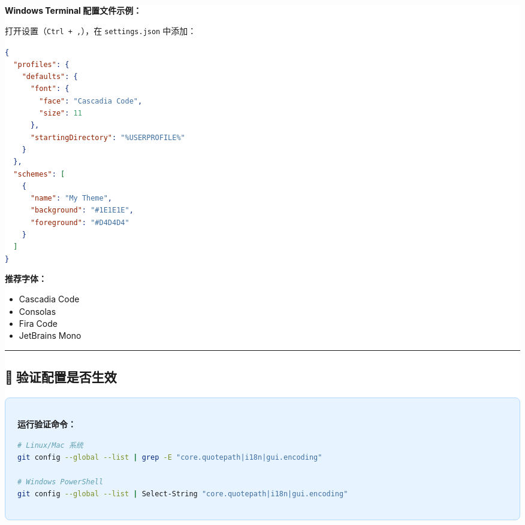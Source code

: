 **Windows Terminal 配置文件示例：**

打开设置（`Ctrl + ,`），在 `settings.json` 中添加：

```json
{
  "profiles": {
    "defaults": {
      "font": {
        "face": "Cascadia Code",
        "size": 11
      },
      "startingDirectory": "%USERPROFILE%"
    }
  },
  "schemes": [
    {
      "name": "My Theme",
      "background": "#1E1E1E",
      "foreground": "#D4D4D4"
    }
  ]
}
```

**推荐字体：**
- Cascadia Code
- Consolas
- Fira Code
- JetBrains Mono

</div>

---

## 📝 验证配置是否生效

<div style="
  background: #e7f3ff;
  border: 1px solid #b3d9ff;
  padding: 20px;
  margin: 15px 0;
  border-radius: 8px;
">

**运行验证命令：**

```bash
# Linux/Mac 系统
git config --global --list | grep -E "core.quotepath|i18n|gui.encoding"

# Windows PowerShell
git config --global --list | Select-String "core.quotepath|i18n|gui.encoding"
```
